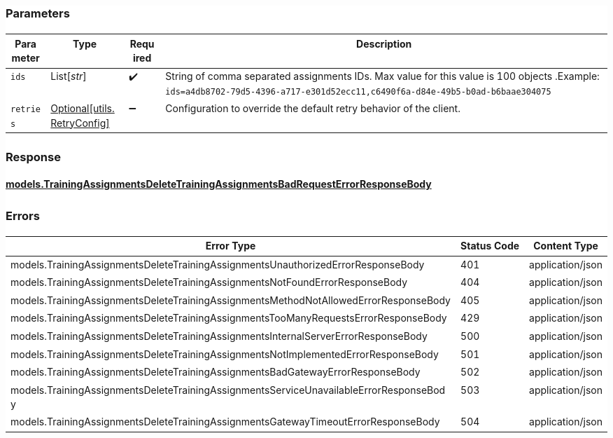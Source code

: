 ### Parameters

| Parameter                                                                                                                                                                    | Type                                                                                                                                                                         | Required                                                                                                                                                                     | Description                                                                                                                                                                  |
| ---------------------------------------------------------------------------------------------------------------------------------------------------------------------------- | ---------------------------------------------------------------------------------------------------------------------------------------------------------------------------- | ---------------------------------------------------------------------------------------------------------------------------------------------------------------------------- | ---------------------------------------------------------------------------------------------------------------------------------------------------------------------------- |
| `ids`                                                                                                                                                                        | List[*str*]                                                                                                                                                                  | :heavy_check_mark:                                                                                                                                                           | String of comma separated assignments IDs. Max value for this value is 100 objects .Example: `ids=a4db8702-79d5-4396-a717-e301d52ecc11,c6490f6a-d84e-49b5-b0ad-b6baae304075` |
| `retries`                                                                                                                                                                    | [Optional[utils.RetryConfig]](../../models/utils/retryconfig.md)                                                                                                             | :heavy_minus_sign:                                                                                                                                                           | Configuration to override the default retry behavior of the client.                                                                                                          |

### Response

**[models.TrainingAssignmentsDeleteTrainingAssignmentsBadRequestErrorResponseBody](../../models/trainingassignmentsdeletetrainingassignmentsbadrequesterrorresponsebody.md)**

### Errors

| Error Type                                                                             | Status Code                                                                            | Content Type                                                                           |
| -------------------------------------------------------------------------------------- | -------------------------------------------------------------------------------------- | -------------------------------------------------------------------------------------- |
| models.TrainingAssignmentsDeleteTrainingAssignmentsUnauthorizedErrorResponseBody       | 401                                                                                    | application/json                                                                       |
| models.TrainingAssignmentsDeleteTrainingAssignmentsNotFoundErrorResponseBody           | 404                                                                                    | application/json                                                                       |
| models.TrainingAssignmentsDeleteTrainingAssignmentsMethodNotAllowedErrorResponseBody   | 405                                                                                    | application/json                                                                       |
| models.TrainingAssignmentsDeleteTrainingAssignmentsTooManyRequestsErrorResponseBody    | 429                                                                                    | application/json                                                                       |
| models.TrainingAssignmentsDeleteTrainingAssignmentsInternalServerErrorResponseBody     | 500                                                                                    | application/json                                                                       |
| models.TrainingAssignmentsDeleteTrainingAssignmentsNotImplementedErrorResponseBody     | 501                                                                                    | application/json                                                                       |
| models.TrainingAssignmentsDeleteTrainingAssignmentsBadGatewayErrorResponseBody         | 502                                                                                    | application/json                                                                       |
| models.TrainingAssignmentsDeleteTrainingAssignmentsServiceUnavailableErrorResponseBody | 503                                                                                    | application/json                                                                       |
| models.TrainingAssignmentsDeleteTrainingAssignmentsGatewayTimeoutErrorResponseBody     | 504                                                                                    | application/json                                                                       |